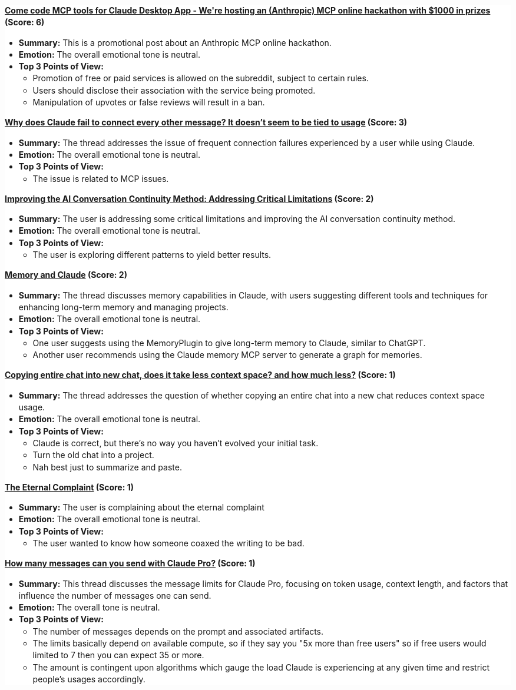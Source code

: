 **[Come code MCP tools for Claude Desktop App - We're hosting an (Anthropic) MCP online hackathon with $1000 in prizes](https://lu.ma/t681ked1) (Score: 6)**
*  **Summary:** This is a promotional post about an Anthropic MCP online hackathon.
*  **Emotion:** The overall emotional tone is neutral.
*  **Top 3 Points of View:**
    *   Promotion of free or paid services is allowed on the subreddit, subject to certain rules.
    *   Users should disclose their association with the service being promoted.
    *   Manipulation of upvotes or false reviews will result in a ban.

**[Why does Claude fail to connect every other message? It doesn’t seem to be tied to usage](https://i.redd.it/e2fiid1j1eie1.jpeg) (Score: 3)**
*  **Summary:**  The thread addresses the issue of frequent connection failures experienced by a user while using Claude.
*  **Emotion:** The overall emotional tone is neutral.
*  **Top 3 Points of View:**
    *   The issue is related to MCP issues.

**[Improving the AI Conversation Continuity Method: Addressing Critical Limitations](https://www.reddit.com/r/ClaudeAI/comments/1imk0qv/improving_the_ai_conversation_continuity_method/) (Score: 2)**
*   **Summary:** The user is addressing some critical limitations and improving the AI conversation continuity method.
*   **Emotion:** The overall emotional tone is neutral.
*   **Top 3 Points of View:**
    *   The user is exploring different patterns to yield better results.

**[Memory and Claude](https://www.reddit.com/r/ClaudeAI/comments/1imqd6r/memory_and_claude/) (Score: 2)**
*  **Summary:** The thread discusses memory capabilities in Claude, with users suggesting different tools and techniques for enhancing long-term memory and managing projects.
*  **Emotion:** The overall emotional tone is neutral.
*  **Top 3 Points of View:**
    *   One user suggests using the MemoryPlugin to give long-term memory to Claude, similar to ChatGPT.
    *   Another user recommends using the Claude memory MCP server to generate a graph for memories.

**[Copying entire chat into new chat, does it take less context space? and how much less?](https://www.reddit.com/r/ClaudeAI/comments/1imr5xg/copying_entire_chat_into_new_chat_does_it_take/) (Score: 1)**
*  **Summary:**  The thread addresses the question of whether copying an entire chat into a new chat reduces context space usage.
*  **Emotion:** The overall emotional tone is neutral.
*  **Top 3 Points of View:**
    *   Claude is correct, but there’s no way you haven’t evolved your initial task.
    *   Turn the old chat into a project.
    *   Nah best just to summarize and paste.

**[The Eternal Complaint](https://www.reddit.com/r/ClaudeAI/comments/1in19m3/the_eternal_complaint/) (Score: 1)**
*   **Summary:** The user is complaining about the eternal complaint
*   **Emotion:** The overall emotional tone is neutral.
*   **Top 3 Points of View:**
    *   The user wanted to know how someone coaxed the writing to be bad.

**[How many messages can you send with Claude Pro?](https://www.reddit.com/r/ClaudeAI/comments/1in5erq/how_many_messages_can_you_send_with_claude_pro/) (Score: 1)**
*  **Summary:** This thread discusses the message limits for Claude Pro, focusing on token usage, context length, and factors that influence the number of messages one can send.
*  **Emotion:** The overall tone is neutral.
*  **Top 3 Points of View:**
    *   The number of messages depends on the prompt and associated artifacts.
    *   The limits basically depend on available compute, so if they say you "5x more than free users" so if free users would limited to 7 then you can expect 35 or more.
    *   The amount is contingent upon algorithms which gauge the load Claude is experiencing at any given time and restrict people’s usages accordingly.
